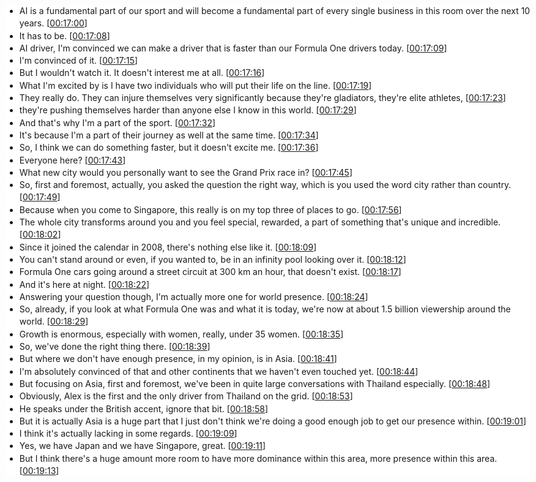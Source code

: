 *  AI is a fundamental part of our sport and will become a fundamental part of every single business in this room over the next 10 years. [[00:17:00](https://www.youtube.com/watch?v=6-fvFq62E-0&t=1020.0s)]
*  It has to be. [[00:17:08](https://www.youtube.com/watch?v=6-fvFq62E-0&t=1028.0s)]
*  AI driver, I'm convinced we can make a driver that is faster than our Formula One drivers today. [[00:17:09](https://www.youtube.com/watch?v=6-fvFq62E-0&t=1029.0s)]
*  I'm convinced of it. [[00:17:15](https://www.youtube.com/watch?v=6-fvFq62E-0&t=1035.0s)]
*  But I wouldn't watch it. It doesn't interest me at all. [[00:17:16](https://www.youtube.com/watch?v=6-fvFq62E-0&t=1036.0s)]
*  What I'm excited by is I have two individuals who will put their life on the line. [[00:17:19](https://www.youtube.com/watch?v=6-fvFq62E-0&t=1039.0s)]
*  They really do. They can injure themselves very significantly because they're gladiators, they're elite athletes, [[00:17:23](https://www.youtube.com/watch?v=6-fvFq62E-0&t=1043.0s)]
*  they're pushing themselves harder than anyone else I know in this world. [[00:17:29](https://www.youtube.com/watch?v=6-fvFq62E-0&t=1049.0s)]
*  And that's why I'm a part of the sport. [[00:17:32](https://www.youtube.com/watch?v=6-fvFq62E-0&t=1052.0s)]
*  It's because I'm a part of their journey as well at the same time. [[00:17:34](https://www.youtube.com/watch?v=6-fvFq62E-0&t=1054.0s)]
*  So, I think we can do something faster, but it doesn't excite me. [[00:17:36](https://www.youtube.com/watch?v=6-fvFq62E-0&t=1056.0s)]
*  Everyone here? [[00:17:43](https://www.youtube.com/watch?v=6-fvFq62E-0&t=1063.0s)]
*  What new city would you personally want to see the Grand Prix race in? [[00:17:45](https://www.youtube.com/watch?v=6-fvFq62E-0&t=1065.0s)]
*  So, first and foremost, actually, you asked the question the right way, which is you used the word city rather than country. [[00:17:49](https://www.youtube.com/watch?v=6-fvFq62E-0&t=1069.0s)]
*  Because when you come to Singapore, this really is on my top three of places to go. [[00:17:56](https://www.youtube.com/watch?v=6-fvFq62E-0&t=1076.0s)]
*  The whole city transforms around you and you feel special, rewarded, a part of something that's unique and incredible. [[00:18:02](https://www.youtube.com/watch?v=6-fvFq62E-0&t=1082.0s)]
*  Since it joined the calendar in 2008, there's nothing else like it. [[00:18:09](https://www.youtube.com/watch?v=6-fvFq62E-0&t=1089.0s)]
*  You can't stand around or even, if you wanted to, be in an infinity pool looking over it. [[00:18:12](https://www.youtube.com/watch?v=6-fvFq62E-0&t=1092.0s)]
*  Formula One cars going around a street circuit at 300 km an hour, that doesn't exist. [[00:18:17](https://www.youtube.com/watch?v=6-fvFq62E-0&t=1097.0s)]
*  And it's here at night. [[00:18:22](https://www.youtube.com/watch?v=6-fvFq62E-0&t=1102.0s)]
*  Answering your question though, I'm actually more one for world presence. [[00:18:24](https://www.youtube.com/watch?v=6-fvFq62E-0&t=1104.0s)]
*  So, already, if you look at what Formula One was and what it is today, we're now at about 1.5 billion viewership around the world. [[00:18:29](https://www.youtube.com/watch?v=6-fvFq62E-0&t=1109.0s)]
*  Growth is enormous, especially with women, really, under 35 women. [[00:18:35](https://www.youtube.com/watch?v=6-fvFq62E-0&t=1115.0s)]
*  So, we've done the right thing there. [[00:18:39](https://www.youtube.com/watch?v=6-fvFq62E-0&t=1119.0s)]
*  But where we don't have enough presence, in my opinion, is in Asia. [[00:18:41](https://www.youtube.com/watch?v=6-fvFq62E-0&t=1121.0s)]
*  I'm absolutely convinced of that and other continents that we haven't even touched yet. [[00:18:44](https://www.youtube.com/watch?v=6-fvFq62E-0&t=1124.0s)]
*  But focusing on Asia, first and foremost, we've been in quite large conversations with Thailand especially. [[00:18:48](https://www.youtube.com/watch?v=6-fvFq62E-0&t=1128.0s)]
*  Obviously, Alex is the first and the only driver from Thailand on the grid. [[00:18:53](https://www.youtube.com/watch?v=6-fvFq62E-0&t=1133.0s)]
*  He speaks under the British accent, ignore that bit. [[00:18:58](https://www.youtube.com/watch?v=6-fvFq62E-0&t=1138.0s)]
*  But it is actually Asia is a huge part that I just don't think we're doing a good enough job to get our presence within. [[00:19:01](https://www.youtube.com/watch?v=6-fvFq62E-0&t=1141.0s)]
*  I think it's actually lacking in some regards. [[00:19:09](https://www.youtube.com/watch?v=6-fvFq62E-0&t=1149.0s)]
*  Yes, we have Japan and we have Singapore, great. [[00:19:11](https://www.youtube.com/watch?v=6-fvFq62E-0&t=1151.0s)]
*  But I think there's a huge amount more room to have more dominance within this area, more presence within this area. [[00:19:13](https://www.youtube.com/watch?v=6-fvFq62E-0&t=1153.0s)]